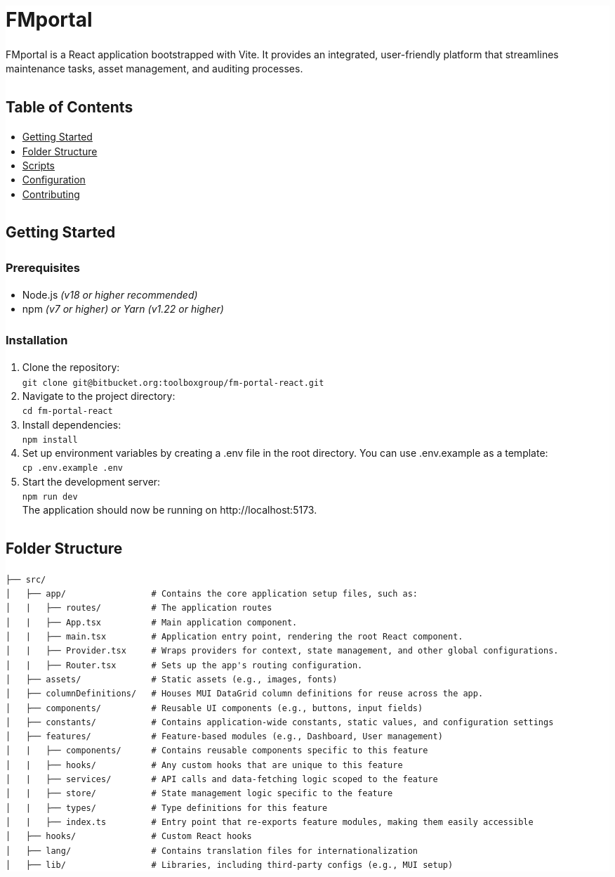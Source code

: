 # FMportal

FMportal is a React application bootstrapped with Vite. It provides an integrated, user-friendly platform that streamlines maintenance tasks, asset management, and auditing processes.

## Table of Contents

-   [Getting Started](#getting-started)
-   [Folder Structure](#folder-structure)
-   [Scripts](#scripts)
-   [Configuration](#configuration)
-   [Contributing](#contributing)

## Getting Started

### Prerequisites

-   Node.js _(v18 or higher recommended)_
-   npm _(v7 or higher) or Yarn (v1.22 or higher)_

### Installation

1. Clone the repository:\
   `git clone git@bitbucket.org:toolboxgroup/fm-portal-react.git`
2. Navigate to the project directory:\
   `cd fm-portal-react`
3. Install dependencies:\
   `npm install`
4. Set up environment variables by creating a .env file in the root directory. You can use .env.example as a template:\
   `cp .env.example .env`
5. Start the development server:\
   `npm run dev`\
   The application should now be running on http://localhost:5173.

## Folder Structure

```
├── src/
│   ├── app/                 # Contains the core application setup files, such as:
│   |   ├── routes/          # The application routes
│   |   ├── App.tsx          # Main application component.
│   |   ├── main.tsx         # Application entry point, rendering the root React component.
│   |   ├── Provider.tsx     # Wraps providers for context, state management, and other global configurations.
│   |   ├── Router.tsx       # Sets up the app's routing configuration.
│   ├── assets/              # Static assets (e.g., images, fonts)
│   ├── columnDefinitions/   # Houses MUI DataGrid column definitions for reuse across the app.
│   ├── components/          # Reusable UI components (e.g., buttons, input fields)
│   ├── constants/           # Contains application-wide constants, static values, and configuration settings
│   ├── features/            # Feature-based modules (e.g., Dashboard, User management)
│   |   ├── components/      # Contains reusable components specific to this feature
│   |   ├── hooks/           # Any custom hooks that are unique to this feature
│   |   ├── services/        # API calls and data-fetching logic scoped to the feature
│   |   ├── store/           # State management logic specific to the feature
│   |   ├── types/           # Type definitions for this feature
│   |   ├── index.ts         # Entry point that re-exports feature modules, making them easily accessible
│   ├── hooks/               # Custom React hooks
│   ├── lang/                # Contains translation files for internationalization
│   ├── lib/                 # Libraries, including third-party configs (e.g., MUI setup)
```